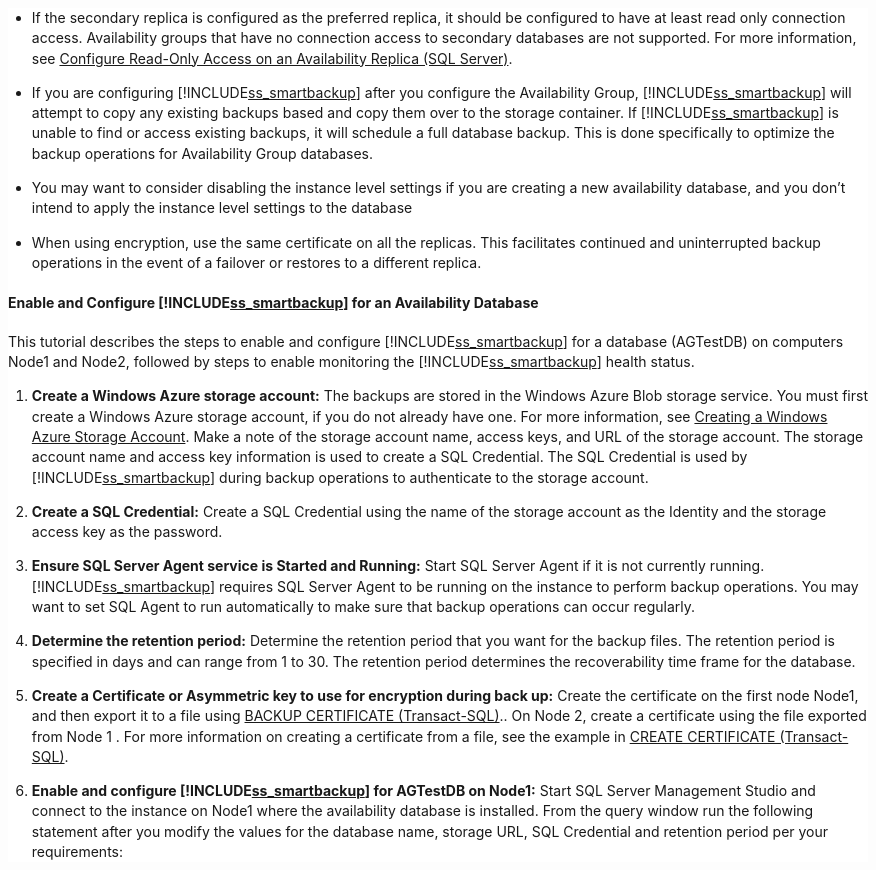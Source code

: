 -   If the secondary replica is configured as the preferred replica, it should be configured to have at least read only connection access. Availability groups that have no connection access to secondary databases are not supported.  For more information, see [Configure Read-Only Access on an Availability Replica &#40;SQL Server&#41;](availability-groups/windows/configure-read-only-access-on-an-availability-replica-sql-server.md).  
  
-   If you are configuring [!INCLUDE[ss_smartbackup](../includes/ss-smartbackup-md.md)] after you configure the Availability Group, [!INCLUDE[ss_smartbackup](../includes/ss-smartbackup-md.md)] will attempt to copy any existing backups based and copy them over to the storage container.  If [!INCLUDE[ss_smartbackup](../includes/ss-smartbackup-md.md)] is unable to find or access existing backups, it will schedule a full database backup. This is done specifically to optimize the backup operations for Availability Group databases.  
  
-   You may want to consider disabling the instance level settings if you are creating a new availability database, and you don’t intend to apply the instance level settings to the database  
  
-   When using encryption, use the same certificate on all the replicas. This facilitates continued and uninterrupted backup operations in the event of a failover or restores to a different replica.  
  
#### Enable and Configure [!INCLUDE[ss_smartbackup](../includes/ss-smartbackup-md.md)] for an Availability Database  
 This tutorial describes the steps to enable and configure [!INCLUDE[ss_smartbackup](../includes/ss-smartbackup-md.md)] for a database (AGTestDB) on computers Node1 and Node2, followed by steps to enable monitoring the [!INCLUDE[ss_smartbackup](../includes/ss-smartbackup-md.md)] health status.  
  
1.  **Create a Windows Azure storage account:** The backups are stored in the Windows Azure Blob storage service. You must first create a Windows Azure storage account, if you do not already have one. For more information, see [Creating a Windows Azure Storage Account](http://www.windowsazure.com/manage/services/storage/how-to-create-a-storage-account/). Make a note of the storage account name, access keys, and URL of the storage account. The storage account name and access key information is used to create a SQL Credential. The SQL Credential is used by [!INCLUDE[ss_smartbackup](../includes/ss-smartbackup-md.md)] during backup operations to authenticate to the storage account.  
  
2.  **Create a SQL Credential:** Create a SQL Credential using the name of the storage account as the Identity and the storage access key as the password.  
  
3.  **Ensure SQL Server Agent service is Started and Running:** Start SQL Server Agent if it is not currently running. [!INCLUDE[ss_smartbackup](../includes/ss-smartbackup-md.md)] requires SQL Server Agent to be running on the instance to perform backup operations.  You may want to set SQL Agent to run automatically to make sure that backup operations can occur regularly.  
  
4.  **Determine the retention period:** Determine the retention period that you want for the backup files. The retention period is specified in days and can range from 1 to 30. The retention period determines the recoverability time frame for the database.  
  
5.  **Create a Certificate or Asymmetric key to use for encryption during back up:** Create the certificate on the first node Node1, and then export it to a file using [BACKUP CERTIFICATE &#40;Transact-SQL&#41;](/sql/t-sql/statements/backup-certificate-transact-sql).. On Node 2, create a certificate using the file exported from Node 1 . For more information on creating a certificate from a file, see the example in [CREATE CERTIFICATE &#40;Transact-SQL&#41;](/sql/t-sql/statements/create-certificate-transact-sql).  
  
6.  **Enable and configure [!INCLUDE[ss_smartbackup](../includes/ss-smartbackup-md.md)] for AGTestDB on Node1:** Start SQL Server Management Studio  and connect to the instance on Node1 where the availability database  is installed. From the query window run the following statement after you modify the values for the database name, storage URL, SQL Credential and retention period per your requirements:  
  